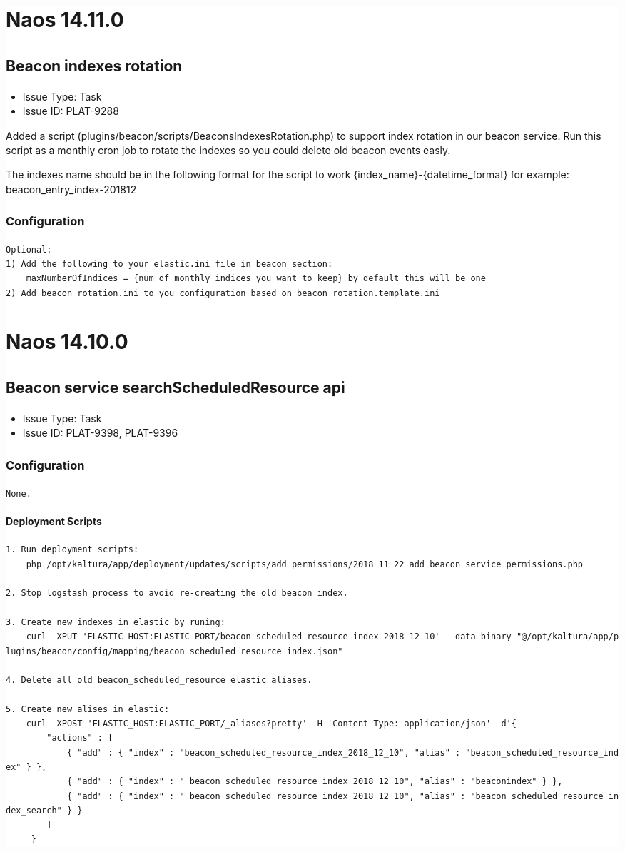 # Naos 14.11.0 #

## Beacon indexes rotation ##
- Issue Type: Task
- Issue ID: PLAT-9288

Added a script (plugins/beacon/scripts/BeaconsIndexesRotation.php) to support index rotation in our beacon service.
Run this script as a monthly cron job to rotate the indexes so you could delete old beacon events easly.

The indexes name should be in the following format for the script to work {index_name}-{datetime_format} for example: beacon_entry_index-201812 
### Configuration ###
	Optional:
	1) Add the following to your elastic.ini file in beacon section:
        maxNumberOfIndices = {num of monthly indices you want to keep} by default this will be one
    2) Add beacon_rotation.ini to you configuration based on beacon_rotation.template.ini
    
# Naos 14.10.0 #

## Beacon service searchScheduledResource api ##
- Issue Type: Task
- Issue ID: PLAT-9398, PLAT-9396

### Configuration ###
	None.

#### Deployment Scripts ####

    1. Run deployment scripts:
        php /opt/kaltura/app/deployment/updates/scripts/add_permissions/2018_11_22_add_beacon_service_permissions.php
    
    2. Stop logstash process to avoid re-creating the old beacon index.
    
    3. Create new indexes in elastic by runing:
    	curl -XPUT 'ELASTIC_HOST:ELASTIC_PORT/beacon_scheduled_resource_index_2018_12_10' --data-binary "@/opt/kaltura/app/plugins/beacon/config/mapping/beacon_scheduled_resource_index.json"
    
    4. Delete all old beacon_scheduled_resource elastic aliases.
    
    5. Create new alises in elastic:
        curl -XPOST 'ELASTIC_HOST:ELASTIC_PORT/_aliases?pretty' -H 'Content-Type: application/json' -d'{
     	    "actions" : [
                { "add" : { "index" : "beacon_scheduled_resource_index_2018_12_10", "alias" : "beacon_scheduled_resource_index" } },
                { "add" : { "index" : " beacon_scheduled_resource_index_2018_12_10", "alias" : "beaconindex" } },
                { "add" : { "index" : " beacon_scheduled_resource_index_2018_12_10", "alias" : "beacon_scheduled_resource_index_search" } }
            ]
         }
    